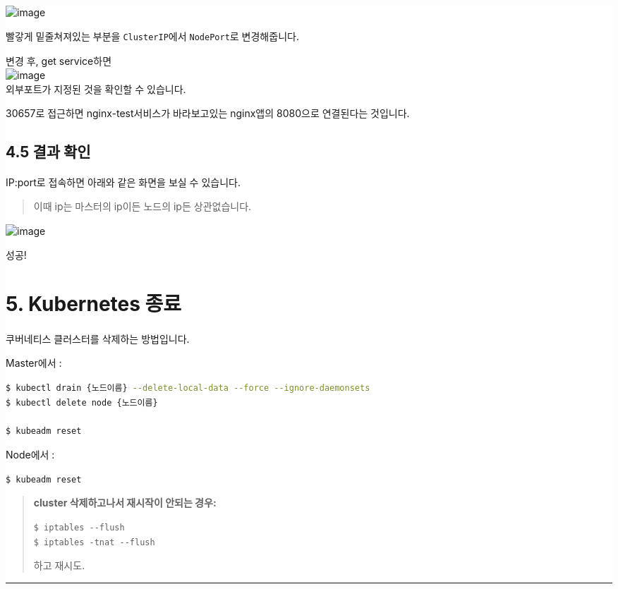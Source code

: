 ![image](https://user-images.githubusercontent.com/15958325/70385230-f0f90e00-19cf-11ea-8ea0-4690c9ca4f8c.png)  

빨갛게 밑줄쳐져있는 부분을 `ClusterIP`에서 `NodePort`로 변경해줍니다.  

변경 후, get service하면  
![image](https://user-images.githubusercontent.com/15958325/70385297-20a81600-19d0-11ea-97df-016685db7643.png)  
외부포트가 지정된 것을 확인할 수 있습니다.  

30657로 접근하면 nginx-test서비스가 바라보고있는 nginx앱의 8080으로 연결된다는 것입니다.  

## 4.5 결과 확인
IP:port로 접속하면 아래와 같은 화면을 보실 수 있습니다.  
>이때 ip는 마스터의 ip이든 노드의 ip든 상관없습니다.  

![image](https://user-images.githubusercontent.com/15958325/70385421-695fcf00-19d0-11ea-9249-b5c5780fc58b.png)  

성공!  

# 5. Kubernetes 종료
쿠버네티스 클러스터를 삭제하는 방법입니다.  

Master에서 :  
~~~sh
$ kubectl drain {노드이름} --delete-local-data --force --ignore-daemonsets
$ kubectl delete node {노드이름}

$ kubeadm reset
~~~

Node에서 :  
~~~sh
$ kubeadm reset
~~~

>**cluster 삭제하고나서 재시작이 안되는 경우:**  
>~~~
>$ iptables --flush
>$ iptables -tnat --flush
>~~~
>하고 재시도.

----